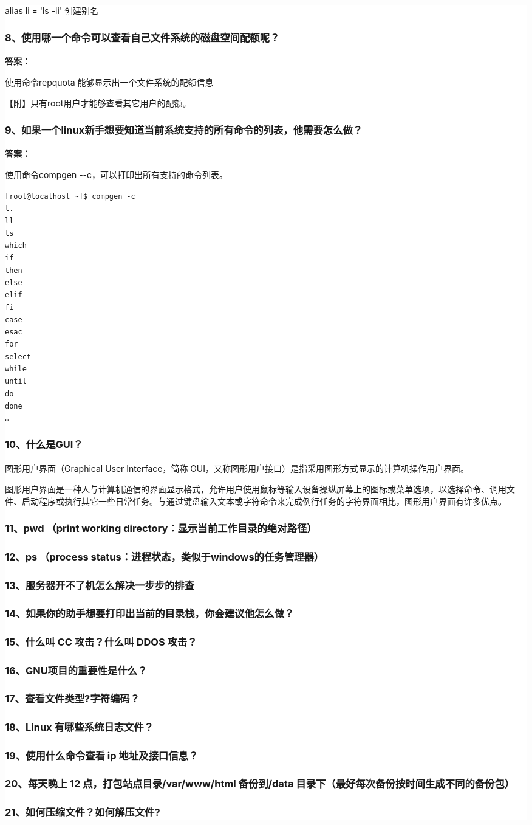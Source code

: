 alias li = 'ls -li' 创建别名


### 8、使用哪一个命令可以查看自己文件系统的磁盘空间配额呢？

**答案：**

使用命令repquota 能够显示出一个文件系统的配额信息

【附】只有root用户才能够查看其它用户的配额。


### 9、如果一个linux新手想要知道当前系统支持的所有命令的列表，他需要怎么做？

**答案：**

使用命令compgen --c，可以打印出所有支持的命令列表。

```
[root@localhost ~]$ compgen -c
l.
ll
ls
which
if
then
else
elif
fi
case
esac
for
select
while
until
do
done
…
```


### 10、什么是GUI？

图形用户界面（Graphical User Interface，简称 GUI，又称图形用户接口）是指采用图形方式显示的计算机操作用户界面。

图形用户界面是一种人与计算机通信的界面显示格式，允许用户使用鼠标等输入设备操纵屏幕上的图标或菜单选项，以选择命令、调用文件、启动程序或执行其它一些日常任务。与通过键盘输入文本或字符命令来完成例行任务的字符界面相比，图形用户界面有许多优点。


### 11、pwd （print working directory：显示当前工作目录的绝对路径）
### 12、ps （process status：进程状态，类似于windows的任务管理器）
### 13、服务器开不了机怎么解决一步步的排查
### 14、如果你的助手想要打印出当前的目录栈，你会建议他怎么做？
### 15、什么叫 CC 攻击？什么叫 DDOS 攻击？
### 16、GNU项目的重要性是什么？
### 17、查看文件类型?字符编码？
### 18、Linux 有哪些系统日志文件？
### 19、使用什么命令查看 ip 地址及接口信息？
### 20、每天晚上 12 点，打包站点目录/var/www/html 备份到/data 目录下（最好每次备份按时间生成不同的备份包）
### 21、如何压缩文件？如何解压文件?
